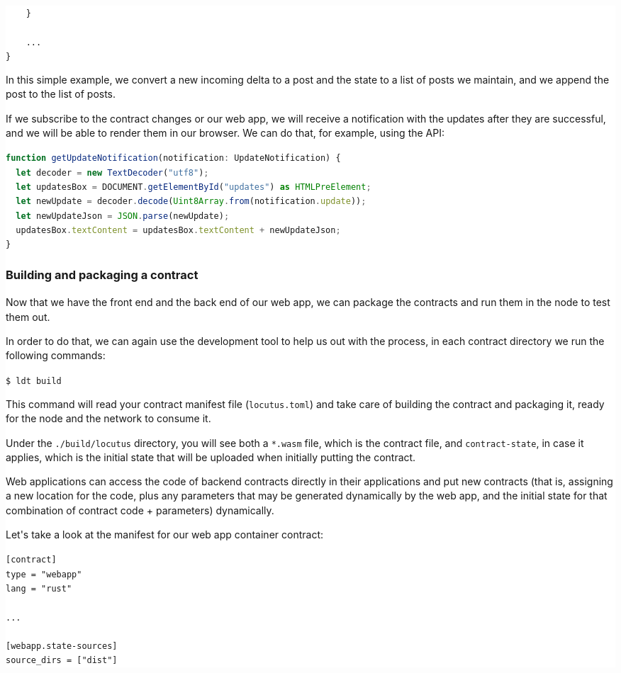 ```rust,noplayground
    }

    ...
}
```

In this simple example, we convert a new incoming delta to a post and the state to a list of posts we maintain, and we append the post to the list of posts.

If we subscribe to the contract changes or our web app, we will receive a notification with the updates after they are successful, and we will be able to render them in our browser. We can do that, for example, using the API:

```typescript
function getUpdateNotification(notification: UpdateNotification) {
  let decoder = new TextDecoder("utf8");
  let updatesBox = DOCUMENT.getElementById("updates") as HTMLPreElement;
  let newUpdate = decoder.decode(Uint8Array.from(notification.update));
  let newUpdateJson = JSON.parse(newUpdate);
  updatesBox.textContent = updatesBox.textContent + newUpdateJson;
}
```

### Building and packaging a contract

Now that we have the front end and the back end of our web app, we can package the contracts and run them in the node to test them out.

In order to do that, we can again use the development tool to help us out with the process, in each contract directory we run the following commands:

```
$ ldt build
```

This command will read your contract manifest file (`locutus.toml`) and take care of building the contract and packaging it, ready for the node and the network to consume it.



Under the `./build/locutus` directory, you will see both a `*.wasm` file, which is the contract file, and `contract-state`, in case it applies, which is the initial state that will be uploaded when initially putting the contract.

Web applications can access the code of backend contracts directly in their applications and put new contracts (that is, assigning a new location for the code, plus any parameters that may be generated dynamically by the web app, and the initial state for that combination of contract code + parameters) dynamically.

Let's take a look at the manifest for our web app container contract:

```
[contract]
type = "webapp"
lang = "rust"

...

[webapp.state-sources]
source_dirs = ["dist"]
```


[^contifce]: The exact interface still is an evolving specification, find the latest version in [interface.rs](https://github.com/freenet/locutus/blob/main/crates/locutus-stdlib/src/interface.rs#L76).
[^publish]: Publishing to the Locutus network is not yet supported.
[^contractrust]: Only Rust is currently supported for contract development, but we'll support more languages like [AssemblyScript](https://www.assemblyscript.org/) in the future.
[^binaries]: Binaries for all the required tools are not yet available, they must be compiled from source